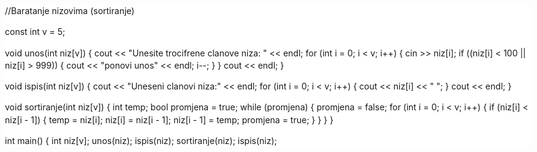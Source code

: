 //Baratanje nizovima (sortiranje)

const int v = 5;

void unos(int niz[v])
{
	cout << "Unesite trocifrene clanove niza: " << endl;
	for (int i = 0; i < v; i++)
	{
		cin >> niz[i];
		if ((niz[i] < 100 || niz[i] > 999)) {
			cout << "ponovi unos" << endl;
			i--;
		}
	}
	cout << endl;
}

void ispis(int niz[v])
{
	cout << "Uneseni clanovi niza:" << endl;
	for (int i = 0; i < v; i++)
	{
		cout << niz[i] << " ";
	}
	cout << endl;
}

void sortiranje(int niz[v])
{
	int temp;
	bool promjena = true;
	while (promjena) {
		promjena = false;
		for (int i = 0; i < v; i++)
		{
			if (niz[i] < niz[i - 1]) {
				temp = niz[i];
				niz[i] = niz[i - 1];
				niz[i - 1] = temp;
				promjena = true;
			}
		}
	}
}

int main()
{
	int niz[v];
	unos(niz);
	ispis(niz);
	sortiranje(niz);
	ispis(niz);
